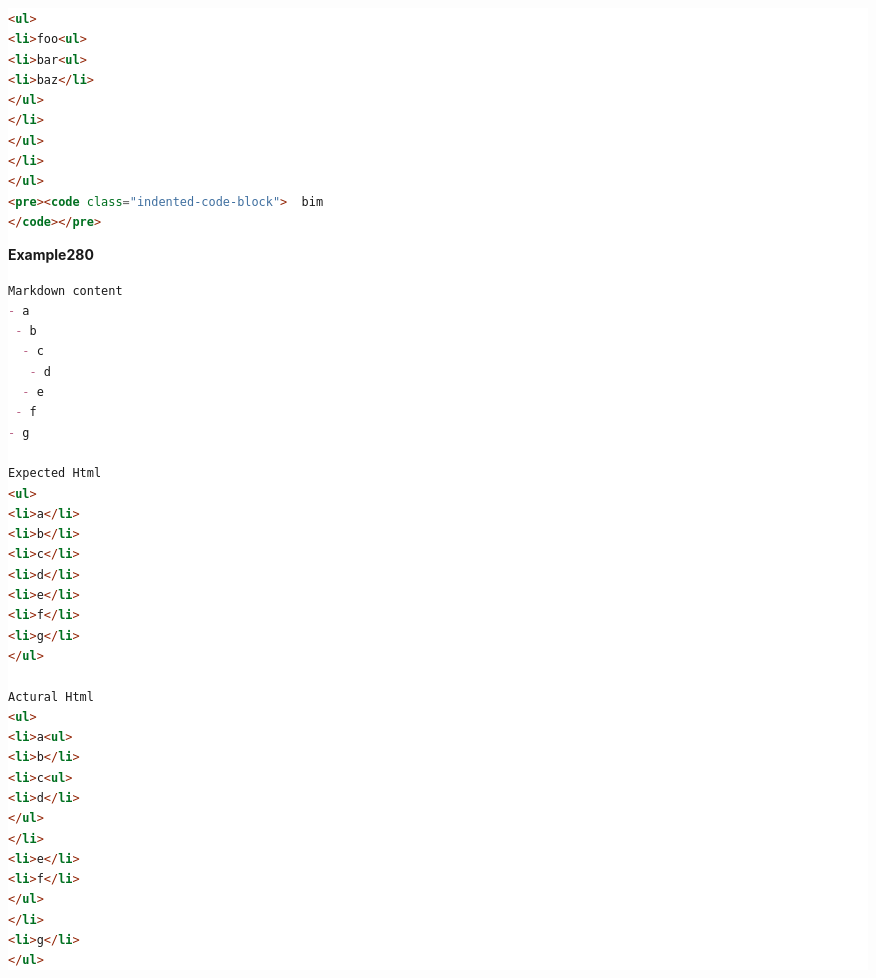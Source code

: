 ```markdown
<ul>
<li>foo<ul>
<li>bar<ul>
<li>baz</li>
</ul>
</li>
</ul>
</li>
</ul>
<pre><code class="indented-code-block">  bim
</code></pre>

```

**Example280**

```markdown
Markdown content
- a
 - b
  - c
   - d
  - e
 - f
- g

Expected Html
<ul>
<li>a</li>
<li>b</li>
<li>c</li>
<li>d</li>
<li>e</li>
<li>f</li>
<li>g</li>
</ul>

Actural Html
<ul>
<li>a<ul>
<li>b</li>
<li>c<ul>
<li>d</li>
</ul>
</li>
<li>e</li>
<li>f</li>
</ul>
</li>
<li>g</li>
</ul>

```
